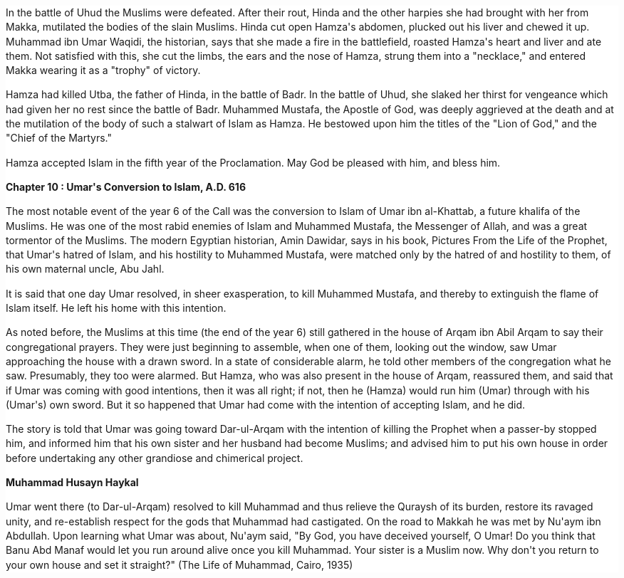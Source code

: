 In the battle of Uhud the Muslims were defeated. After their rout,
Hinda and the other harpies she had brought with her from Makka,
mutilated the bodies of the slain Muslims. Hinda cut open Hamza's
abdomen, plucked out his liver and chewed it up. Muhammad ibn Umar
Waqidi, the historian, says that she made a fire in the battlefield,
roasted Hamza's heart and liver and ate them. Not satisfied with this,
she cut the limbs, the ears and the nose of Hamza, strung them into a
"necklace," and entered Makka wearing it as a "trophy" of victory.

Hamza had killed Utba, the father of Hinda, in the battle of Badr. In
the battle of Uhud, she slaked her thirst for vengeance which had given
her no rest since the battle of Badr. Muhammed Mustafa, the Apostle of
God, was deeply aggrieved at the death and at the mutilation of the body
of such a stalwart of Islam as Hamza. He bestowed upon him the titles of
the "Lion of God," and the "Chief of the Martyrs."

Hamza accepted Islam in the fifth year of the Proclamation. May God be
pleased with him, and bless him.


**Chapter 10 : Umar's Conversion to Islam, A.D. 616**

The most notable event of the year 6 of the Call was the conversion to
Islam of Umar ibn al-Khattab, a future khalifa of the Muslims. He was
one of the most rabid enemies of Islam and Muhammed Mustafa, the
Messenger of Allah, and was a great tormentor of the Muslims. The modern
Egyptian historian, Amin Dawidar, says in his book, Pictures From the
Life of the Prophet, that Umar's hatred of Islam, and his hostility to
Muhammed Mustafa, were matched only by the hatred of and hostility to
them, of his own maternal uncle, Abu Jahl.

It is said that one day Umar resolved, in sheer exasperation, to kill
Muhammed Mustafa, and thereby to extinguish the flame of Islam itself.
He left his home with this intention.

As noted before, the Muslims at this time (the end of the year 6) still
gathered in the house of Arqam ibn Abil Arqam to say their
congregational prayers. They were just beginning to assemble, when one
of them, looking out the window, saw Umar approaching the house with a
drawn sword. In a state of considerable alarm, he told other members of
the congregation what he saw. Presumably, they too were alarmed. But
Hamza, who was also present in the house of Arqam, reassured them, and
said that if Umar was coming with good intentions, then it was all
right; if not, then he (Hamza) would run him (Umar) through with his
(Umar's) own sword. But it so happened that Umar had come with the
intention of accepting Islam, and he did.

The story is told that Umar was going toward Dar-ul-Arqam with the
intention of killing the Prophet when a passer-by stopped him, and
informed him that his own sister and her husband had become Muslims; and
advised him to put his own house in order before undertaking any other
grandiose and chimerical project.

**Muhammad Husayn Haykal**

Umar went there (to Dar-ul-Arqam) resolved to kill Muhammad and thus
relieve the Quraysh of its burden, restore its ravaged unity, and
re-establish respect for the gods that Muhammad had castigated. On the
road to Makkah he was met by Nu'aym ibn Abdullah. Upon learning what
Umar was about, Nu'aym said, "By God, you have deceived yourself, O
Umar! Do you think that Banu Abd Manaf would let you run around alive
once you kill Muhammad. Your sister is a Muslim now. Why don't you
return to your own house and set it straight?" (The Life of Muhammad,
Cairo, 1935)
